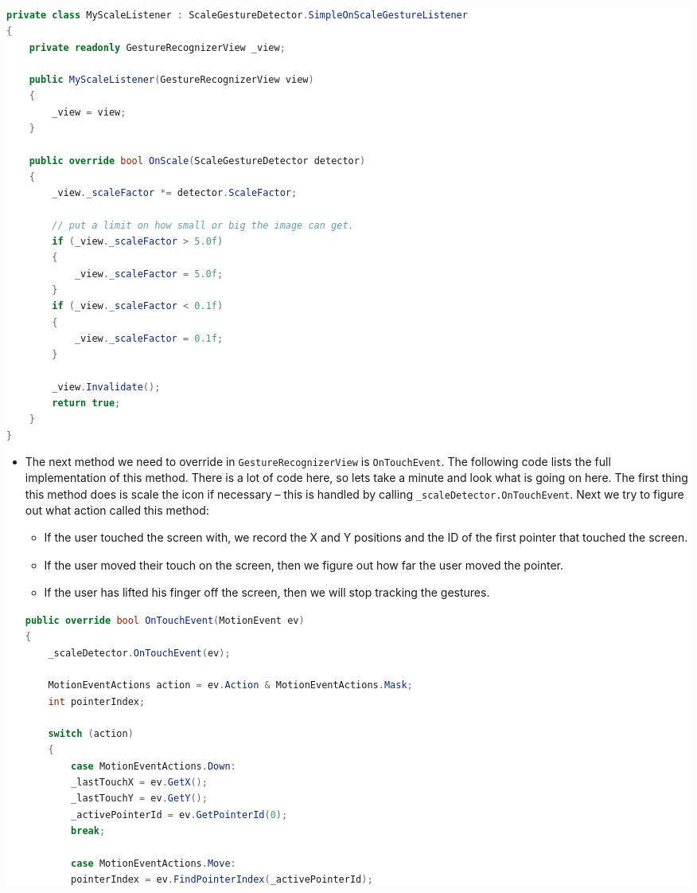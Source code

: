   ```csharp
  private class MyScaleListener : ScaleGestureDetector.SimpleOnScaleGestureListener
  {
      private readonly GestureRecognizerView _view;

      public MyScaleListener(GestureRecognizerView view)
      {
          _view = view;
      }

      public override bool OnScale(ScaleGestureDetector detector)
      {
          _view._scaleFactor *= detector.ScaleFactor;

          // put a limit on how small or big the image can get.
          if (_view._scaleFactor > 5.0f)
          {
              _view._scaleFactor = 5.0f;
          }
          if (_view._scaleFactor < 0.1f)
          {
              _view._scaleFactor = 0.1f;
          }

          _view.Invalidate();
          return true;
      }
  }
  ```

- The next method we need to override in `GestureRecognizerView` is
  `OnTouchEvent`. The following code lists the full implementation of
  this method. There is a lot of code here, so lets take a minute and
  look what is going on here. The first thing this method does is
  scale the icon if necessary &ndash; this is handled by calling
  `_scaleDetector.OnTouchEvent`. Next we try to figure out what
  action called this method:

  - If the user touched the screen with, we record the X and Y
    positions and the ID of the first pointer that touched the
    screen.

  - If the user moved their touch on the screen, then we figure out
    how far the user moved the pointer.

  - If the user has lifted his finger off the screen, then we will
    stop tracking the gestures.

  ```csharp
  public override bool OnTouchEvent(MotionEvent ev)
  {
      _scaleDetector.OnTouchEvent(ev);

      MotionEventActions action = ev.Action & MotionEventActions.Mask;
      int pointerIndex;

      switch (action)
      {
          case MotionEventActions.Down:
          _lastTouchX = ev.GetX();
          _lastTouchY = ev.GetY();
          _activePointerId = ev.GetPointerId(0);
          break;

          case MotionEventActions.Move:
          pointerIndex = ev.FindPointerIndex(_activePointerId);
  ```